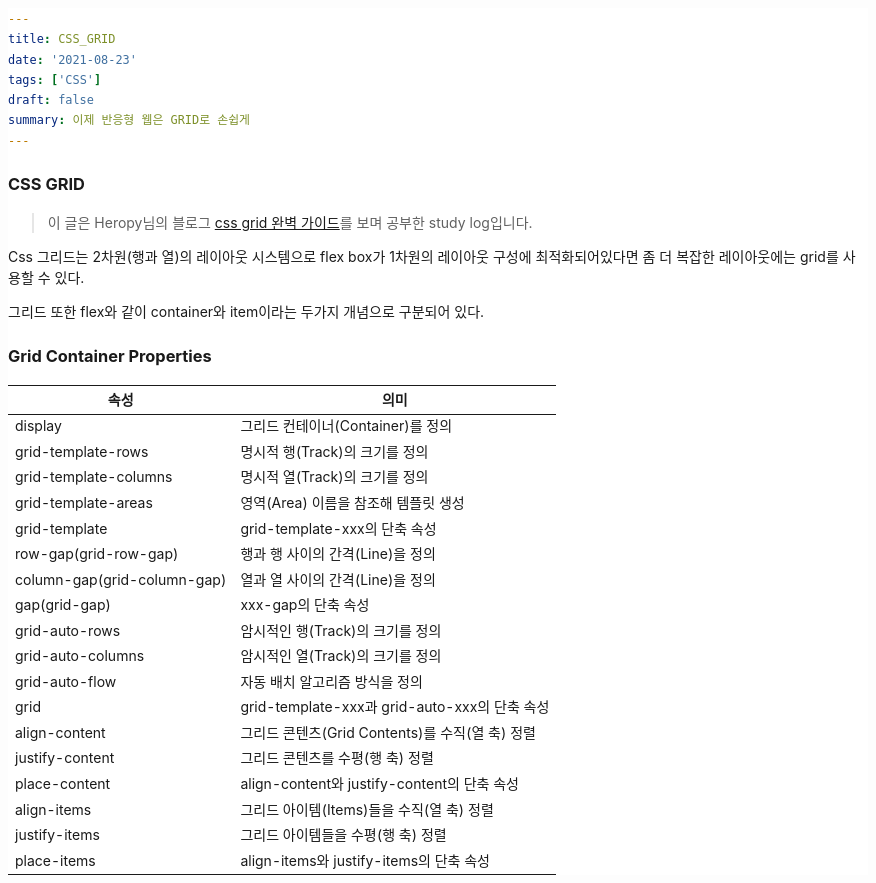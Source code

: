 ```yaml
---
title: CSS_GRID
date: '2021-08-23'
tags: ['CSS']
draft: false
summary: 이제 반응형 웹은 GRID로 손쉽게
---
```


### CSS GRID

> 이 글은 Heropy님의 블로그 [css grid 완벽 가이드](https://heropy.blog/2019/08/17/css-grid/)를 보며 공부한 study log입니다.

Css 그리드는 2차원(행과 열)의 레이아웃 시스템으로 flex box가 1차원의 레이아웃 구성에 최적화되어있다면 좀 더 복잡한 레이아웃에는 grid를 사용할 수 있다.

그리드 또한 flex와 같이 container와 item이라는 두가지 개념으로 구분되어 있다.

### Grid Container Properties

| 속성                        | 의미                                            |
| --------------------------- | ----------------------------------------------- |
| display                     | 그리드 컨테이너(Container)를 정의               |
| grid-template-rows          | 명시적 행(Track)의 크기를 정의                  |
| grid-template-columns       | 명시적 열(Track)의 크기를 정의                  |
| grid-template-areas         | 영역(Area) 이름을 참조해 템플릿 생성            |
| grid-template               | grid-template-xxx의 단축 속성                   |
| row-gap(grid-row-gap)       | 행과 행 사이의 간격(Line)을 정의                |
| column-gap(grid-column-gap) | 열과 열 사이의 간격(Line)을 정의                |
| gap(grid-gap)               | xxx-gap의 단축 속성                             |
| grid-auto-rows              | 암시적인 행(Track)의 크기를 정의                |
| grid-auto-columns           | 암시적인 열(Track)의 크기를 정의                |
| grid-auto-flow              | 자동 배치 알고리즘 방식을 정의                  |
| grid                        | grid-template-xxx과 grid-auto-xxx의 단축 속성   |
| align-content               | 그리드 콘텐츠(Grid Contents)를 수직(열 축) 정렬 |
| justify-content             | 그리드 콘텐츠를 수평(행 축) 정렬                |
| place-content               | align-content와 justify-content의 단축 속성     |
| align-items                 | 그리드 아이템(Items)들을 수직(열 축) 정렬       |
| justify-items               | 그리드 아이템들을 수평(행 축) 정렬              |
| place-items                 | align-items와 justify-items의 단축 속성         |
